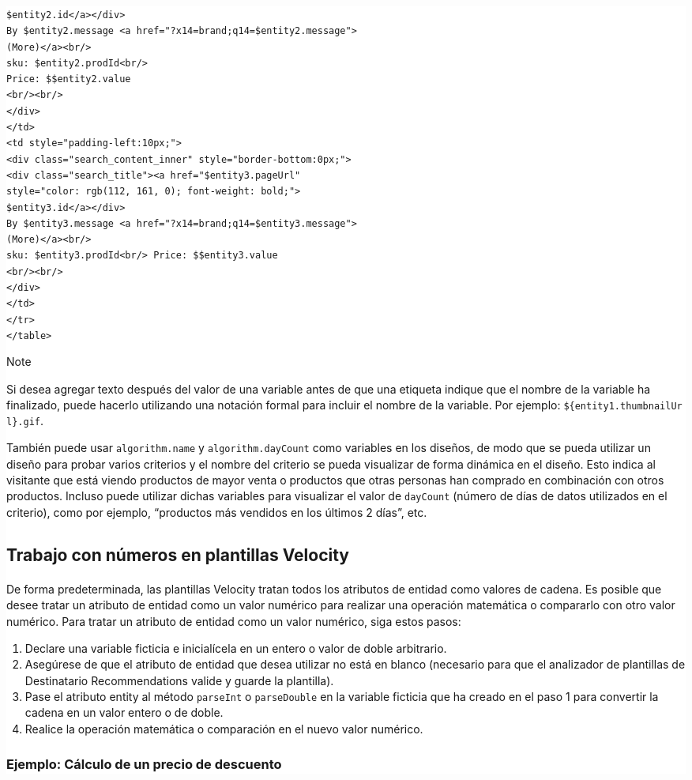```
$entity2.id</a></div> 
By $entity2.message <a href="?x14=brand;q14=$entity2.message"> 
(More)</a><br/> 
sku: $entity2.prodId<br/> 
Price: $$entity2.value 
<br/><br/> 
</div> 
</td> 
<td style="padding-left:10px;"> 
<div class="search_content_inner" style="border-bottom:0px;"> 
<div class="search_title"><a href="$entity3.pageUrl"  
style="color: rgb(112, 161, 0); font-weight: bold;"> 
$entity3.id</a></div> 
By $entity3.message <a href="?x14=brand;q14=$entity3.message"> 
(More)</a><br/> 
sku: $entity3.prodId<br/> Price: $$entity3.value 
<br/><br/> 
</div> 
</td> 
</tr>  
</table>
```

>[!NOTE]
>
>Si desea agregar texto después del valor de una variable antes de que una etiqueta indique que el nombre de la variable ha finalizado, puede hacerlo utilizando una notación formal para incluir el nombre de la variable. Por ejemplo: `${entity1.thumbnailUrl}.gif`.

También puede usar `algorithm.name` y `algorithm.dayCount` como variables en los diseños, de modo que se pueda utilizar un diseño para probar varios criterios y el nombre del criterio se pueda visualizar de forma dinámica en el diseño. Esto indica al visitante que está viendo productos de mayor venta o productos que otras personas han comprado en combinación con otros productos. Incluso puede utilizar dichas variables para visualizar el valor de `dayCount` (número de días de datos utilizados en el criterio), como por ejemplo, “productos más vendidos en los últimos 2 días”, etc.

## Trabajo con números en plantillas Velocity

De forma predeterminada, las plantillas Velocity tratan todos los atributos de entidad como valores de cadena. Es posible que desee tratar un atributo de entidad como un valor numérico para realizar una operación matemática o compararlo con otro valor numérico. Para tratar un atributo de entidad como un valor numérico, siga estos pasos:

1. Declare una variable ficticia e inicialícela en un entero o valor de doble arbitrario.
1. Asegúrese de que el atributo de entidad que desea utilizar no está en blanco (necesario para que el analizador de plantillas de Destinatario Recommendations valide y guarde la plantilla).
1. Pase el atributo entity al método `parseInt` o `parseDouble` en la variable ficticia que ha creado en el paso 1 para convertir la cadena en un valor entero o de doble.
1. Realice la operación matemática o comparación en el nuevo valor numérico.

### Ejemplo: Cálculo de un precio de descuento
